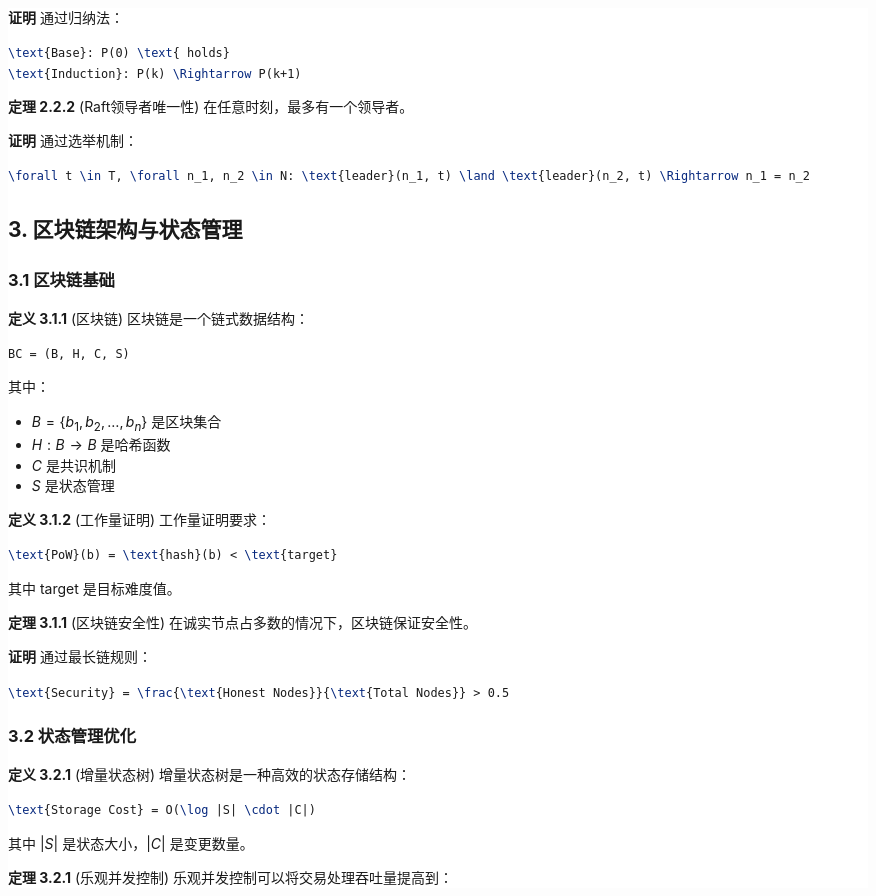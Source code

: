 **证明** 通过归纳法：

```latex
\text{Base}: P(0) \text{ holds}
\text{Induction}: P(k) \Rightarrow P(k+1)
```

**定理 2.2.2** (Raft领导者唯一性) 在任意时刻，最多有一个领导者。

**证明** 通过选举机制：

```latex
\forall t \in T, \forall n_1, n_2 \in N: \text{leader}(n_1, t) \land \text{leader}(n_2, t) \Rightarrow n_1 = n_2
```

## 3. 区块链架构与状态管理

### 3.1 区块链基础

**定义 3.1.1** (区块链) 区块链是一个链式数据结构：

```latex
BC = (B, H, C, S)
```

其中：
- $B = \{b_1, b_2, \ldots, b_n\}$ 是区块集合
- $H: B \rightarrow B$ 是哈希函数
- $C$ 是共识机制
- $S$ 是状态管理

**定义 3.1.2** (工作量证明) 工作量证明要求：

```latex
\text{PoW}(b) = \text{hash}(b) < \text{target}
```

其中 $\text{target}$ 是目标难度值。

**定理 3.1.1** (区块链安全性) 在诚实节点占多数的情况下，区块链保证安全性。

**证明** 通过最长链规则：

```latex
\text{Security} = \frac{\text{Honest Nodes}}{\text{Total Nodes}} > 0.5
```

### 3.2 状态管理优化

**定义 3.2.1** (增量状态树) 增量状态树是一种高效的状态存储结构：

```latex
\text{Storage Cost} = O(\log |S| \cdot |C|)
```

其中 $|S|$ 是状态大小，$|C|$ 是变更数量。

**定理 3.2.1** (乐观并发控制) 乐观并发控制可以将交易处理吞吐量提高到：
